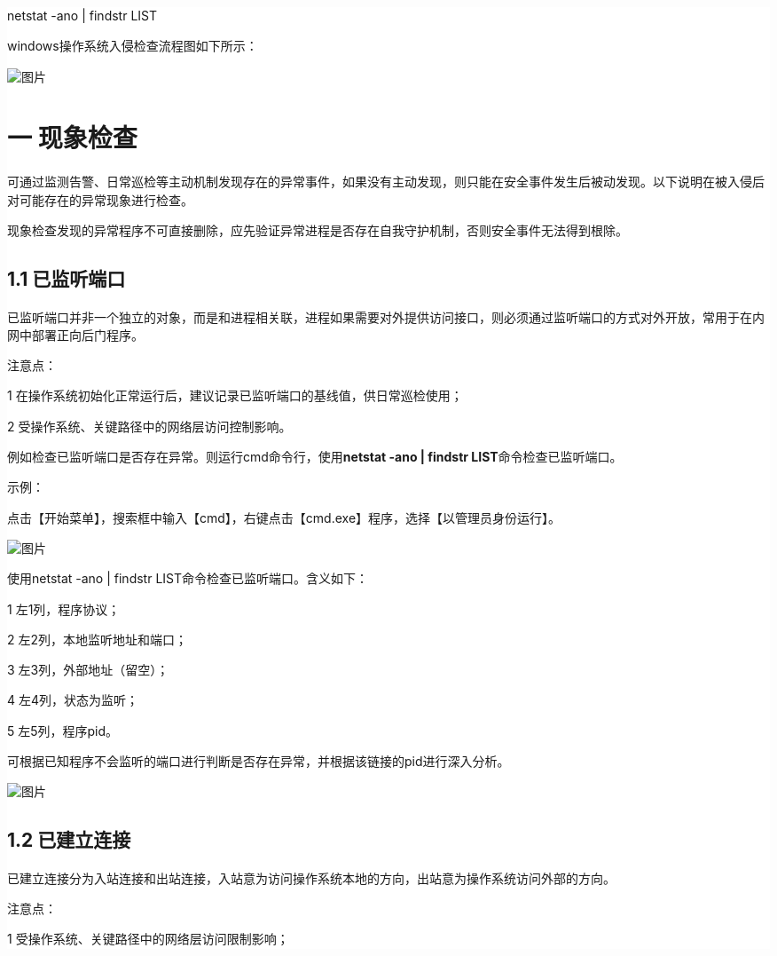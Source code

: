 netstat -ano | findstr LIST

windows操作系统入侵检查流程图如下所示：

![图片](https://mmbiz.qpic.cn/mmbiz_png/oibWJqH5OVmXQogiblfZCHAAVNr3NQa7mSH119iczNPflTHhKicADicB9hmMJeP2RcumZqkgk60b1KNKbTFwh6XN83w/640?wx_fmt=png&tp=webp&wxfrom=5&wx_lazy=1&wx_co=1)



# 一 现象检查

可通过监测告警、日常巡检等主动机制发现存在的异常事件，如果没有主动发现，则只能在安全事件发生后被动发现。以下说明在被入侵后对可能存在的异常现象进行检查。



现象检查发现的异常程序不可直接删除，应先验证异常进程是否存在自我守护机制，否则安全事件无法得到根除。



## 1.1 已监听端口

已监听端口并非一个独立的对象，而是和进程相关联，进程如果需要对外提供访问接口，则必须通过监听端口的方式对外开放，常用于在内网中部署正向后门程序。

注意点：

1 在操作系统初始化正常运行后，建议记录已监听端口的基线值，供日常巡检使用；

2 受操作系统、关键路径中的网络层访问控制影响。

例如检查已监听端口是否存在异常。则运行cmd命令行，使用**netstat -ano | findstr LIST**命令检查已监听端口。

示例：

点击【开始菜单】，搜索框中输入【cmd】，右键点击【cmd.exe】程序，选择【以管理员身份运行】。

![图片](https://mmbiz.qpic.cn/mmbiz_png/oibWJqH5OVmXQogiblfZCHAAVNr3NQa7mSHP3vz4RJhZxB2bEAaJIWHcsWQrkXf7gyMzJeMibxuNEQjslQkcOG9EA/640?wx_fmt=png&tp=webp&wxfrom=5&wx_lazy=1&wx_co=1)

使用netstat -ano | findstr LIST命令检查已监听端口。含义如下：

1 左1列，程序协议；

2 左2列，本地监听地址和端口；

3 左3列，外部地址（留空）；

4 左4列，状态为监听；

5 左5列，程序pid。

可根据已知程序不会监听的端口进行判断是否存在异常，并根据该链接的pid进行深入分析。

![图片](https://mmbiz.qpic.cn/mmbiz_png/oibWJqH5OVmXQogiblfZCHAAVNr3NQa7mSwAlhWpmAATL2uuuPJsQSjKjaHibfZYA3ONTy2SIgdVaSoes44iaHasmA/640?wx_fmt=png&tp=webp&wxfrom=5&wx_lazy=1&wx_co=1)



## 1.2 已建立连接

已建立连接分为入站连接和出站连接，入站意为访问操作系统本地的方向，出站意为操作系统访问外部的方向。

注意点：

1 受操作系统、关键路径中的网络层访问限制影响；
